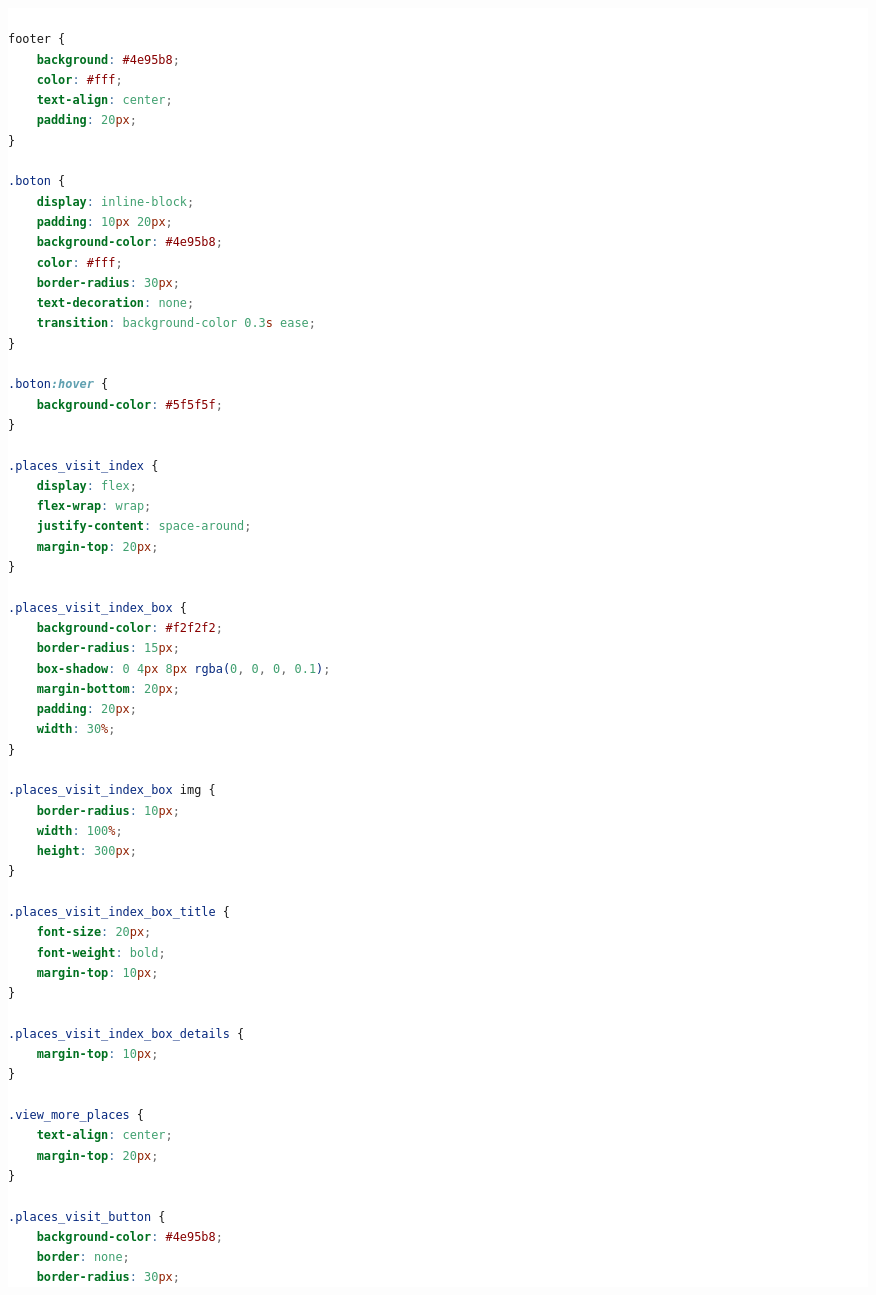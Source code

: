 ``` css

footer {
    background: #4e95b8;
    color: #fff;
    text-align: center;
    padding: 20px;
}

.boton {
    display: inline-block;
    padding: 10px 20px;
    background-color: #4e95b8;
    color: #fff;
    border-radius: 30px;
    text-decoration: none;
    transition: background-color 0.3s ease;
}

.boton:hover {
    background-color: #5f5f5f;
}

.places_visit_index {
    display: flex;
    flex-wrap: wrap;
    justify-content: space-around;
    margin-top: 20px;
}

.places_visit_index_box {
    background-color: #f2f2f2;
    border-radius: 15px;
    box-shadow: 0 4px 8px rgba(0, 0, 0, 0.1);
    margin-bottom: 20px;
    padding: 20px;
    width: 30%;
}

.places_visit_index_box img {
    border-radius: 10px;
    width: 100%;
    height: 300px;
}

.places_visit_index_box_title {
    font-size: 20px;
    font-weight: bold;
    margin-top: 10px;
}

.places_visit_index_box_details {
    margin-top: 10px;
}

.view_more_places {
    text-align: center;
    margin-top: 20px;
}

.places_visit_button {
    background-color: #4e95b8;
    border: none;
    border-radius: 30px;
```